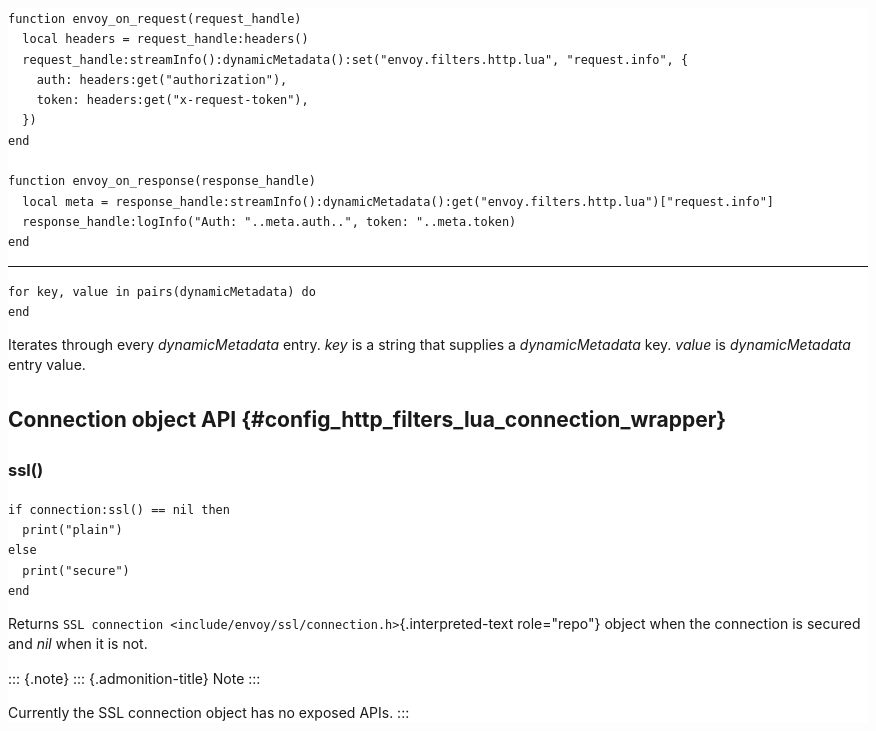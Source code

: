 ``` {.lua}
function envoy_on_request(request_handle)
  local headers = request_handle:headers()
  request_handle:streamInfo():dynamicMetadata():set("envoy.filters.http.lua", "request.info", {
    auth: headers:get("authorization"),
    token: headers:get("x-request-token"),
  })
end

function envoy_on_response(response_handle)
  local meta = response_handle:streamInfo():dynamicMetadata():get("envoy.filters.http.lua")["request.info"]
  response_handle:logInfo("Auth: "..meta.auth..", token: "..meta.token)
end
```

------------------------------------------------------------------------

``` {.lua}
for key, value in pairs(dynamicMetadata) do
end
```

Iterates through every *dynamicMetadata* entry. *key* is a string that
supplies a *dynamicMetadata* key. *value* is *dynamicMetadata* entry
value.

Connection object API {#config_http_filters_lua_connection_wrapper}
---------------------

### ssl()

``` {.lua}
if connection:ssl() == nil then
  print("plain")
else
  print("secure")
end
```

Returns
`SSL connection <include/envoy/ssl/connection.h>`{.interpreted-text
role="repo"} object when the connection is secured and *nil* when it is
not.

::: {.note}
::: {.admonition-title}
Note
:::

Currently the SSL connection object has no exposed APIs.
:::
